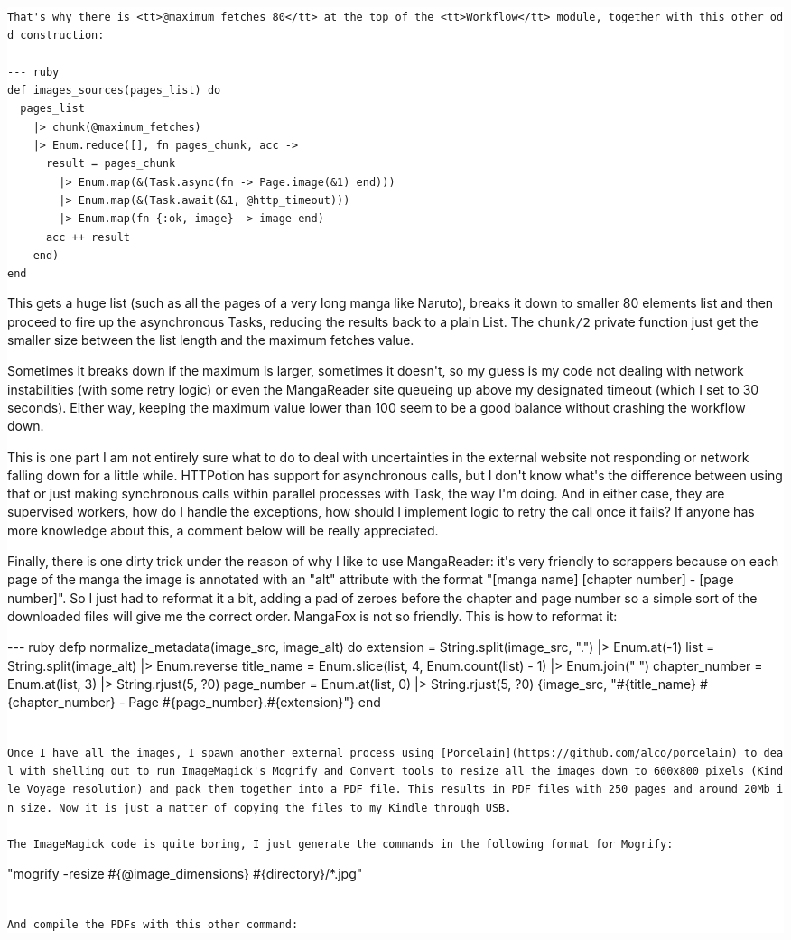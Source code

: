 ```
That's why there is <tt>@maximum_fetches 80</tt> at the top of the <tt>Workflow</tt> module, together with this other odd construction:

--- ruby
def images_sources(pages_list) do
  pages_list
    |> chunk(@maximum_fetches)
    |> Enum.reduce([], fn pages_chunk, acc ->
      result = pages_chunk
        |> Enum.map(&(Task.async(fn -> Page.image(&1) end)))
        |> Enum.map(&(Task.await(&1, @http_timeout)))
        |> Enum.map(fn {:ok, image} -> image end)
      acc ++ result
    end)
end
```

This gets a huge list (such as all the pages of a very long manga like Naruto), breaks it down to smaller 80 elements list and then proceed to fire up the asynchronous Tasks, reducing the results back to a plain List. The <tt>chunk/2</tt> private function just get the smaller size between the list length and the maximum fetches value.

Sometimes it breaks down if the maximum is larger, sometimes it doesn't, so my guess is my code not dealing with network instabilities (with some retry logic) or even the MangaReader site queueing up above my designated timeout (which I set to 30 seconds). Either way, keeping the maximum value lower than 100 seem to be a good balance without crashing the workflow down.

This is one part I am not entirely sure what to do to deal with uncertainties in the external website not responding or network falling down for a little while. HTTPotion has support for asynchronous calls, but I don't know what's the difference between using that or just making synchronous calls within parallel processes with Task, the way I'm doing. And in either case, they are supervised workers, how do I handle the exceptions, how should I implement logic to retry the call once it fails? If anyone has more knowledge about this, a comment below will be really appreciated.

Finally, there is one dirty trick under the reason of why I like to use MangaReader: it's very friendly to scrappers because on each page of the manga the image is annotated with an "alt" attribute with the format "[manga name] [chapter number] - [page number]". So I just had to reformat it a bit, adding a pad of zeroes before the chapter and page number so a simple sort of the downloaded files will give me the correct order. MangaFox is not so friendly. This is how to reformat it:

--- ruby
defp normalize_metadata(image_src, image_alt) do
  extension      = String.split(image_src, ".") |> Enum.at(-1)
  list           = String.split(image_alt)      |> Enum.reverse
  title_name     = Enum.slice(list, 4, Enum.count(list) - 1) |> Enum.join(" ")
  chapter_number = Enum.at(list, 3) |> String.rjust(5, ?0)
  page_number    = Enum.at(list, 0) |> String.rjust(5, ?0)
  {image_src, "#{title_name} #{chapter_number} - Page #{page_number}.#{extension}"}
end
```

Once I have all the images, I spawn another external process using [Porcelain](https://github.com/alco/porcelain) to deal with shelling out to run ImageMagick's Mogrify and Convert tools to resize all the images down to 600x800 pixels (Kindle Voyage resolution) and pack them together into a PDF file. This results in PDF files with 250 pages and around 20Mb in size. Now it is just a matter of copying the files to my Kindle through USB.

The ImageMagick code is quite boring, I just generate the commands in the following format for Mogrify:

```
"mogrify -resize #{@image_dimensions} #{directory}/*.jpg"
```

And compile the PDFs with this other command:

```